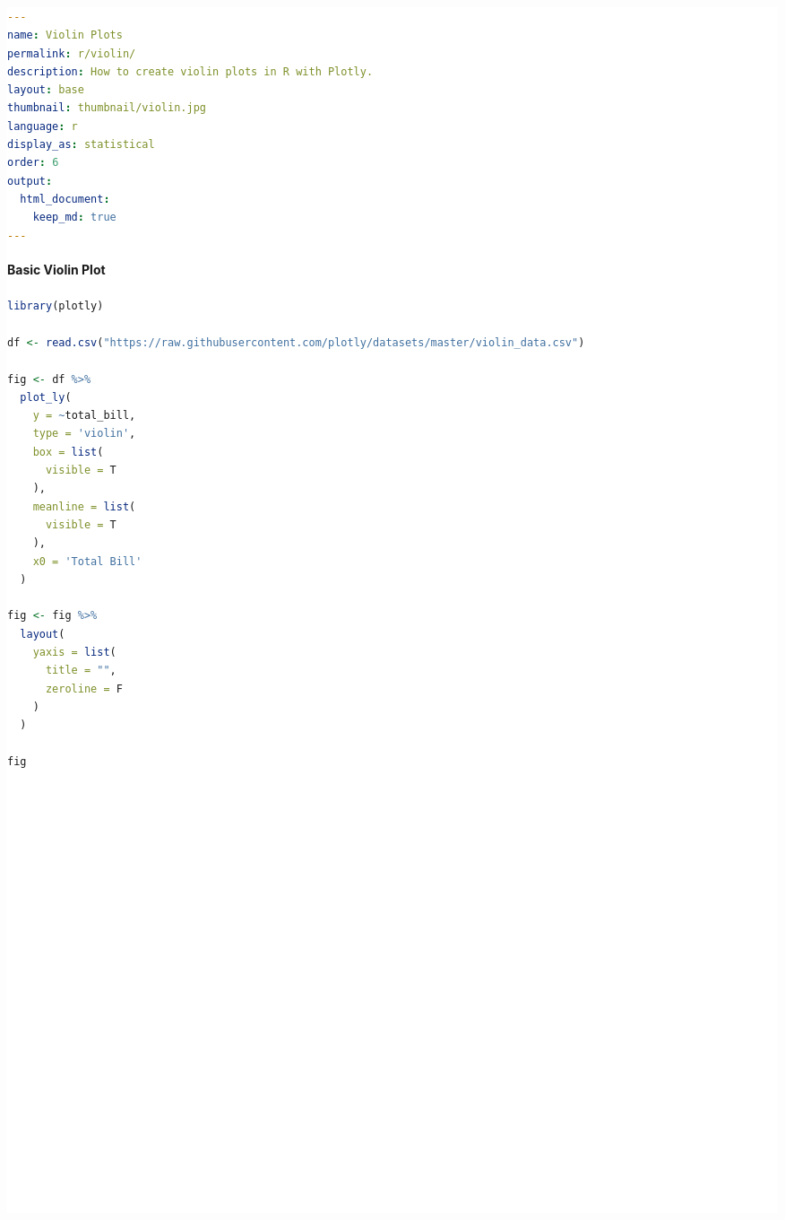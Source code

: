 ```yaml
---
name: Violin Plots
permalink: r/violin/
description: How to create violin plots in R with Plotly.
layout: base
thumbnail: thumbnail/violin.jpg
language: r
display_as: statistical
order: 6
output:
  html_document:
    keep_md: true
---
```



#### Basic Violin Plot


```r
library(plotly)

df <- read.csv("https://raw.githubusercontent.com/plotly/datasets/master/violin_data.csv")

fig <- df %>%
  plot_ly(
    y = ~total_bill,
    type = 'violin',
    box = list(
      visible = T
    ),
    meanline = list(
      visible = T
    ),
    x0 = 'Total Bill'
  ) 

fig <- fig %>%
  layout(
    yaxis = list(
      title = "",
      zeroline = F
    )
  )

fig
```

<div id="htmlwidget-8fc1f88844d1f31cccf1" style="width:672px;height:480px;" class="plotly html-widget"></div>